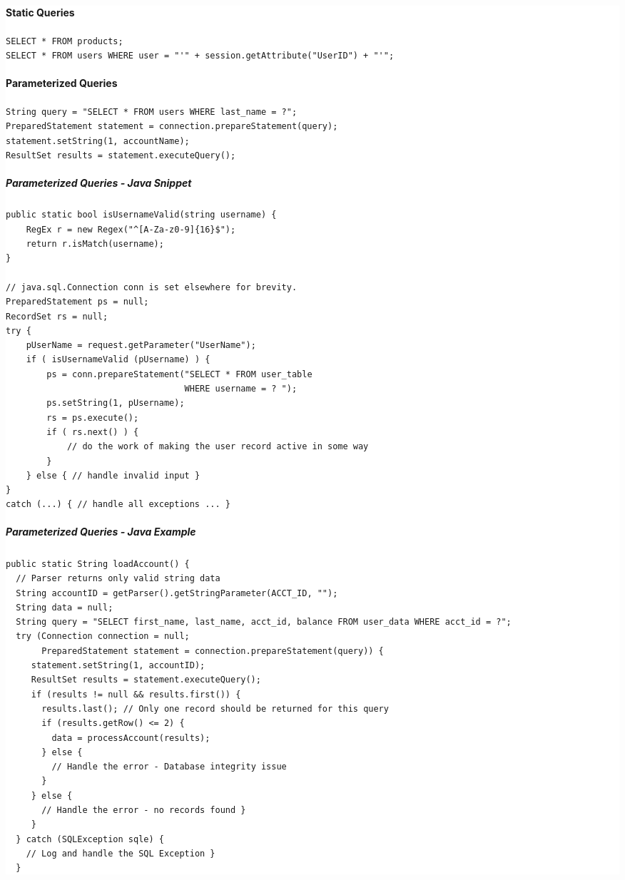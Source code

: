 #### Static Queries

```
SELECT * FROM products;
SELECT * FROM users WHERE user = "'" + session.getAttribute("UserID") + "'";
```

#### Parameterized Queries

```
String query = "SELECT * FROM users WHERE last_name = ?";
PreparedStatement statement = connection.prepareStatement(query);
statement.setString(1, accountName);
ResultSet results = statement.executeQuery();
```

##### Parameterized Queries - Java Snippet

```
public static bool isUsernameValid(string username) {
    RegEx r = new Regex("^[A-Za-z0-9]{16}$");
    return r.isMatch(username);
}

// java.sql.Connection conn is set elsewhere for brevity.
PreparedStatement ps = null;
RecordSet rs = null;
try {
    pUserName = request.getParameter("UserName");
    if ( isUsernameValid (pUsername) ) {
        ps = conn.prepareStatement("SELECT * FROM user_table
                                   WHERE username = ? ");
        ps.setString(1, pUsername);
        rs = ps.execute();
        if ( rs.next() ) {
            // do the work of making the user record active in some way
        }
    } else { // handle invalid input }
}
catch (...) { // handle all exceptions ... }
```

##### Parameterized Queries - Java Example

```
public static String loadAccount() {
  // Parser returns only valid string data
  String accountID = getParser().getStringParameter(ACCT_ID, "");
  String data = null;
  String query = "SELECT first_name, last_name, acct_id, balance FROM user_data WHERE acct_id = ?";
  try (Connection connection = null;
       PreparedStatement statement = connection.prepareStatement(query)) {
     statement.setString(1, accountID);
     ResultSet results = statement.executeQuery();
     if (results != null && results.first()) {
       results.last(); // Only one record should be returned for this query
       if (results.getRow() <= 2) {
         data = processAccount(results);
       } else {
         // Handle the error - Database integrity issue
       }
     } else {
       // Handle the error - no records found }
     }
  } catch (SQLException sqle) {
    // Log and handle the SQL Exception }
  }
```